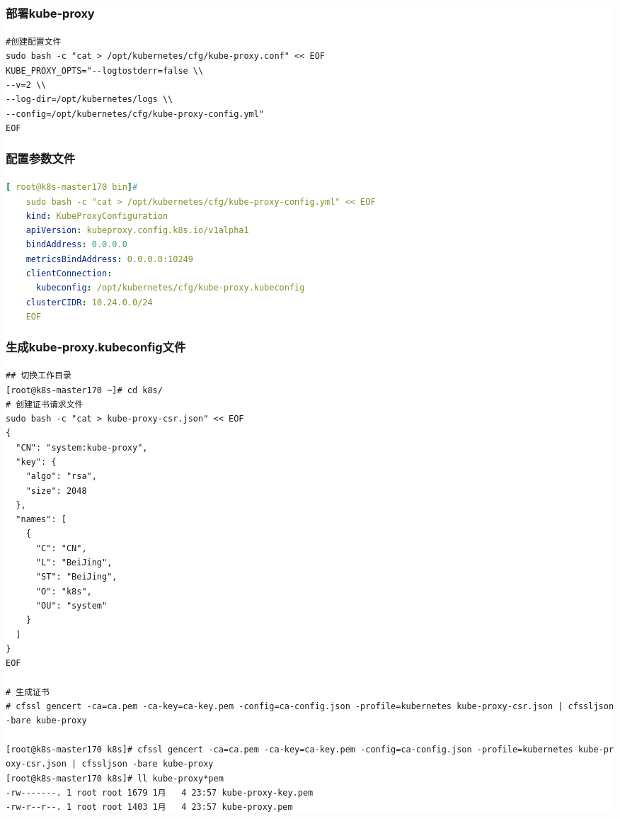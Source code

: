 ### 部署kube-proxy

~~~shell
#创建配置文件
sudo bash -c "cat > /opt/kubernetes/cfg/kube-proxy.conf" << EOF
KUBE_PROXY_OPTS="--logtostderr=false \\
--v=2 \\
--log-dir=/opt/kubernetes/logs \\
--config=/opt/kubernetes/cfg/kube-proxy-config.yml"
EOF

~~~

### 配置参数文件

~~~yaml
[ root@k8s-master170 bin]#
    sudo bash -c "cat > /opt/kubernetes/cfg/kube-proxy-config.yml" << EOF
    kind: KubeProxyConfiguration
    apiVersion: kubeproxy.config.k8s.io/v1alpha1
    bindAddress: 0.0.0.0
    metricsBindAddress: 0.0.0.0:10249
    clientConnection:
      kubeconfig: /opt/kubernetes/cfg/kube-proxy.kubeconfig
    clusterCIDR: 10.24.0.0/24
    EOF

~~~

### 生成kube-proxy.kubeconfig文件

~~~shell
## 切换工作目录
[root@k8s-master170 ~]# cd k8s/
# 创建证书请求文件
sudo bash -c "cat > kube-proxy-csr.json" << EOF
{
  "CN": "system:kube-proxy",
  "key": {
    "algo": "rsa",
    "size": 2048
  },
  "names": [
    {
      "C": "CN",
      "L": "BeiJing",
      "ST": "BeiJing",
      "O": "k8s",
      "OU": "system"
    }
  ]
}
EOF

# 生成证书
# cfssl gencert -ca=ca.pem -ca-key=ca-key.pem -config=ca-config.json -profile=kubernetes kube-proxy-csr.json | cfssljson -bare kube-proxy

[root@k8s-master170 k8s]# cfssl gencert -ca=ca.pem -ca-key=ca-key.pem -config=ca-config.json -profile=kubernetes kube-proxy-csr.json | cfssljson -bare kube-proxy
[root@k8s-master170 k8s]# ll kube-proxy*pem
-rw-------. 1 root root 1679 1月   4 23:57 kube-proxy-key.pem
-rw-r--r--. 1 root root 1403 1月   4 23:57 kube-proxy.pem

~~~